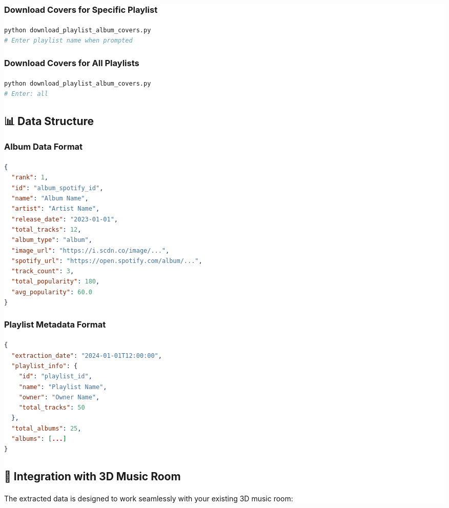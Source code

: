 ### Download Covers for Specific Playlist
```bash
python download_playlist_album_covers.py
# Enter playlist name when prompted
```

### Download Covers for All Playlists
```bash
python download_playlist_album_covers.py
# Enter: all
```

## 📊 Data Structure

### Album Data Format
```json
{
  "rank": 1,
  "id": "album_spotify_id",
  "name": "Album Name",
  "artist": "Artist Name",
  "release_date": "2023-01-01",
  "total_tracks": 12,
  "album_type": "album",
  "image_url": "https://i.scdn.co/image/...",
  "spotify_url": "https://open.spotify.com/album/...",
  "track_count": 3,
  "total_popularity": 180,
  "avg_popularity": 60.0
}
```

### Playlist Metadata Format
```json
{
  "extraction_date": "2024-01-01T12:00:00",
  "playlist_info": {
    "id": "playlist_id",
    "name": "Playlist Name",
    "owner": "Owner Name",
    "total_tracks": 50
  },
  "total_albums": 25,
  "albums": [...]
}
```

## 🔗 Integration with 3D Music Room

The extracted data is designed to work seamlessly with your existing 3D music room:
